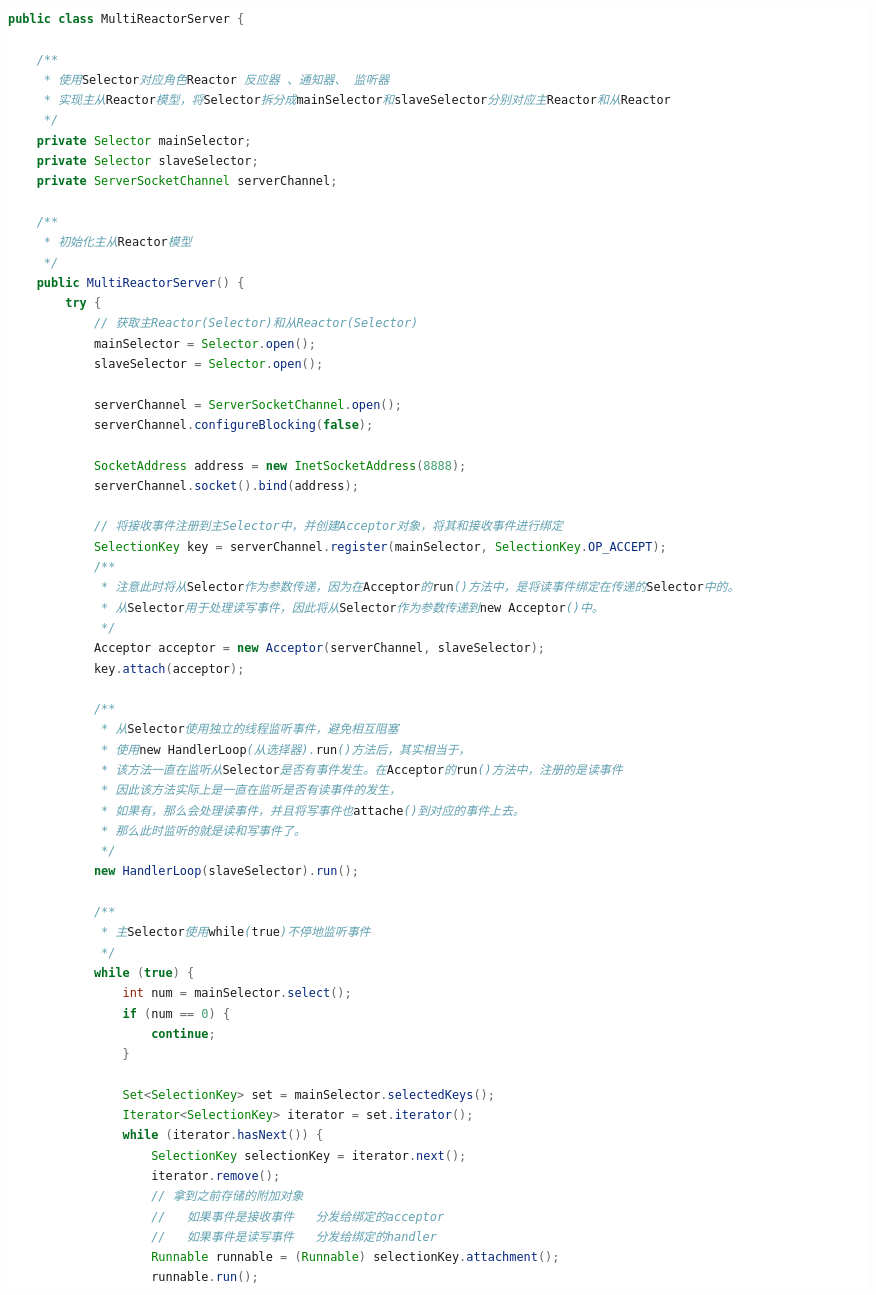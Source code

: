 ```java
public class MultiReactorServer {

    /**
     * 使用Selector对应角色Reactor 反应器 、通知器、 监听器
     * 实现主从Reactor模型，将Selector拆分成mainSelector和slaveSelector分别对应主Reactor和从Reactor
     */
    private Selector mainSelector;
    private Selector slaveSelector;
    private ServerSocketChannel serverChannel;

    /**
     * 初始化主从Reactor模型
     */
    public MultiReactorServer() {
        try {
            // 获取主Reactor(Selector)和从Reactor(Selector)
            mainSelector = Selector.open();
            slaveSelector = Selector.open();
  
            serverChannel = ServerSocketChannel.open();
            serverChannel.configureBlocking(false);

            SocketAddress address = new InetSocketAddress(8888);
            serverChannel.socket().bind(address);

            // 将接收事件注册到主Selector中，并创建Acceptor对象，将其和接收事件进行绑定
            SelectionKey key = serverChannel.register(mainSelector, SelectionKey.OP_ACCEPT);
            /**
             * 注意此时将从Selector作为参数传递，因为在Acceptor的run()方法中，是将读事件绑定在传递的Selector中的。
             * 从Selector用于处理读写事件，因此将从Selector作为参数传递到new Acceptor()中。
             */
            Acceptor acceptor = new Acceptor(serverChannel, slaveSelector);
            key.attach(acceptor);

            /**
             * 从Selector使用独立的线程监听事件，避免相互阻塞
             * 使用new HandlerLoop(从选择器).run()方法后，其实相当于，
             * 该方法一直在监听从Selector是否有事件发生。在Acceptor的run()方法中，注册的是读事件
             * 因此该方法实际上是一直在监听是否有读事件的发生，
             * 如果有，那么会处理读事件，并且将写事件也attache()到对应的事件上去。
             * 那么此时监听的就是读和写事件了。
             */
            new HandlerLoop(slaveSelector).run();

            /**
             * 主Selector使用while(true)不停地监听事件
             */
            while (true) {
                int num = mainSelector.select();
                if (num == 0) {
                    continue;
                }

                Set<SelectionKey> set = mainSelector.selectedKeys();
                Iterator<SelectionKey> iterator = set.iterator();
                while (iterator.hasNext()) {
                    SelectionKey selectionKey = iterator.next();
                    iterator.remove();
                    // 拿到之前存储的附加对象
                    //   如果事件是接收事件   分发给绑定的acceptor
                    //   如果事件是读写事件   分发给绑定的handler
                    Runnable runnable = (Runnable) selectionKey.attachment();
                    runnable.run();
```